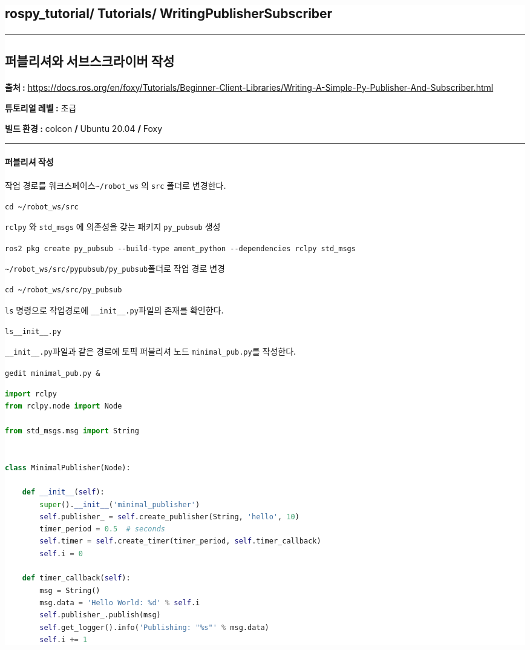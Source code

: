 ## rospy_tutorial/ Tutorials/ WritingPublisherSubscriber



---

## 퍼블리셔와 서브스크라이버 작성 

**출처 :**  <https://docs.ros.org/en/foxy/Tutorials/Beginner-Client-Libraries/Writing-A-Simple-Py-Publisher-And-Subscriber.html>

**튜토리얼 레벨 :**  초급

**빌드 환경 :**  colcon **/** Ubuntu 20.04 **/** Foxy

---

#### 퍼블리셔 작성

작업 경로를 워크스페이스`~/robot_ws` 의 `src` 폴더로 변경한다. 

```
cd ~/robot_ws/src
```

`rclpy` 와 `std_msgs` 에 의존성을 갖는 패키지 `py_pubsub` 생성

```
ros2 pkg create py_pubsub --build-type ament_python --dependencies rclpy std_msgs
```

`~/robot_ws/src/pypubsub/py_pubsub`폴더로 작업 경로 변경

```
cd ~/robot_ws/src/py_pubsub
```

`ls` 명령으로 작업경로에 `__init__.py`파일의 존재를 확인한다.

```
ls__init__.py
```

`__init__.py`파일과 같은 경로에 토픽 퍼블리셔 노드  `minimal_pub.py`를 작성한다. 

```
gedit minimal_pub.py &
```

```python
import rclpy
from rclpy.node import Node

from std_msgs.msg import String


class MinimalPublisher(Node):

    def __init__(self):
        super().__init__('minimal_publisher')
        self.publisher_ = self.create_publisher(String, 'hello', 10)
        timer_period = 0.5  # seconds
        self.timer = self.create_timer(timer_period, self.timer_callback)
        self.i = 0

    def timer_callback(self):
        msg = String()
        msg.data = 'Hello World: %d' % self.i
        self.publisher_.publish(msg)
        self.get_logger().info('Publishing: "%s"' % msg.data)
        self.i += 1

```